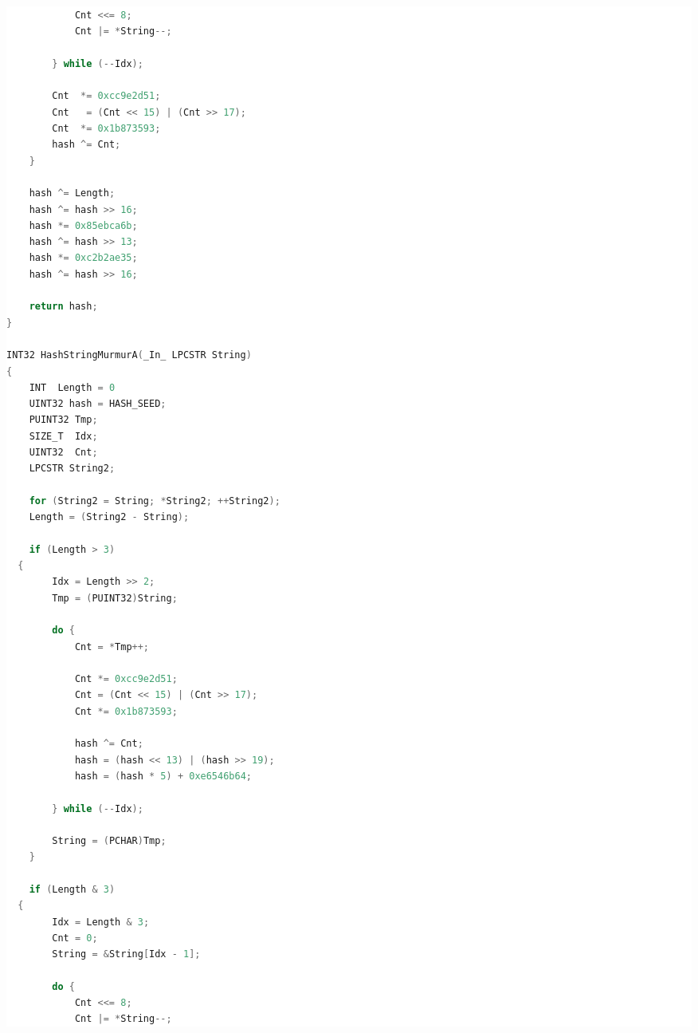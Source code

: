 ```c
			Cnt <<= 8;
			Cnt |= *String--;
  
		} while (--Idx);
    
		Cnt  *= 0xcc9e2d51;
		Cnt   = (Cnt << 15) | (Cnt >> 17);
		Cnt  *= 0x1b873593;
		hash ^= Cnt;
	}

	hash ^= Length;
	hash ^= hash >> 16;
	hash *= 0x85ebca6b;
	hash ^= hash >> 13;
	hash *= 0xc2b2ae35;
	hash ^= hash >> 16;

	return hash;
}

INT32 HashStringMurmurA(_In_ LPCSTR String)
{
	INT  Length = 0
	UINT32 hash = HASH_SEED;
	PUINT32 Tmp;
	SIZE_T  Idx;
	UINT32  Cnt;
    LPCSTR String2;

    for (String2 = String; *String2; ++String2);
    Length = (String2 - String);

	if (Length > 3) 
  {
		Idx = Length >> 2;
		Tmp = (PUINT32)String;
    
		do {
			Cnt = *Tmp++;

			Cnt *= 0xcc9e2d51;
			Cnt = (Cnt << 15) | (Cnt >> 17);
			Cnt *= 0x1b873593;

			hash ^= Cnt;
			hash = (hash << 13) | (hash >> 19);
			hash = (hash * 5) + 0xe6546b64;

		} while (--Idx);

		String = (PCHAR)Tmp;
	}

	if (Length & 3) 
  {
		Idx = Length & 3;
		Cnt = 0;
		String = &String[Idx - 1];
    
		do {
			Cnt <<= 8;
			Cnt |= *String--;
```